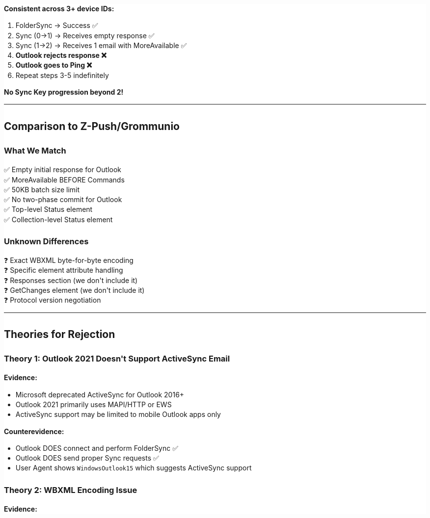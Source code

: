 **Consistent across 3+ device IDs:**

1. FolderSync → Success ✅
2. Sync (0→1) → Receives empty response ✅
3. Sync (1→2) → Receives 1 email with MoreAvailable ✅
4. **Outlook rejects response ❌**
5. **Outlook goes to Ping ❌**
6. Repeat steps 3-5 indefinitely

**No Sync Key progression beyond 2!**

---

## Comparison to Z-Push/Grommunio

### What We Match

✅ Empty initial response for Outlook  
✅ MoreAvailable BEFORE Commands  
✅ 50KB batch size limit  
✅ No two-phase commit for Outlook  
✅ Top-level Status element  
✅ Collection-level Status element

### Unknown Differences

❓ Exact WBXML byte-for-byte encoding  
❓ Specific element attribute handling  
❓ Responses section (we don't include it)  
❓ GetChanges element (we don't include it)  
❓ Protocol version negotiation

---

## Theories for Rejection

### Theory 1: Outlook 2021 Doesn't Support ActiveSync Email

**Evidence:**

- Microsoft deprecated ActiveSync for Outlook 2016+
- Outlook 2021 primarily uses MAPI/HTTP or EWS
- ActiveSync support may be limited to mobile Outlook apps only

**Counterevidence:**

- Outlook DOES connect and perform FolderSync ✅
- Outlook DOES send proper Sync requests ✅
- User Agent shows `WindowsOutlook15` which suggests ActiveSync support

### Theory 2: WBXML Encoding Issue

**Evidence:**
